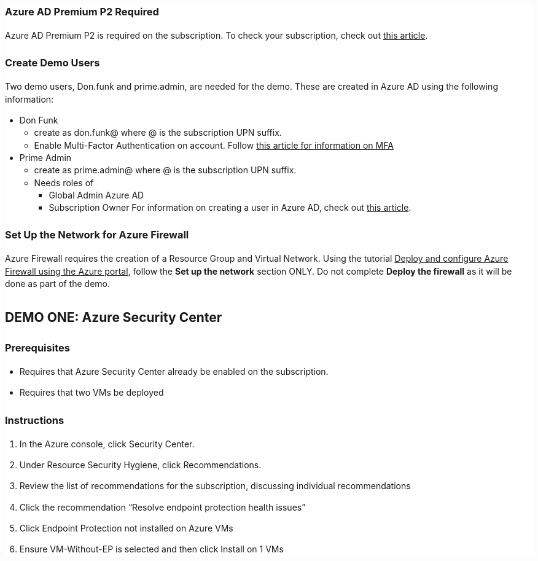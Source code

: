 ### Azure AD Premium P2 Required
Azure AD Premium P2 is required on the subscription. To check your subscription, check out [this article](https://docs.microsoft.com/en-us/azure/active-directory/privileged-identity-management/subscription-requirements?WT.md_id=MSIgniteTheTour-github-hyb20).

### Create Demo Users
Two demo users, Don.funk and prime.admin, are needed for the demo. These are created in Azure AD using the following information:

- Don Funk
    - create as don.funk@ where @ is the subscription UPN suffix.
    - Enable Multi-Factor Authentication on account. Follow [this article for information on MFA](https://docs.microsoft.com/en-us/azure/active-directory/authentication/howto-mfa-getstarted?WT.md_id=MSIgniteTheTour-github-hyb20)
- Prime Admin
    - create as prime.admin@ where @ is the subscription UPN suffix.
    - Needs roles of
        - Global Admin Azure AD
        - Subscription Owner
For information on creating a user in Azure AD, check out [this article](https://blogs.msdn.microsoft.com/benjaminperkins/2017/10/11/add-a-new-user-to-my-azure-subscription/?WT.md_id=MSIgniteTheTour-github-hyb20).

### Set Up the Network for Azure Firewall
Azure Firewall requires the creation of a Resource Group and Virtual Network. Using the tutorial [Deploy and configure Azure Firewall using the Azure portal](https://docs.microsoft.com/en-us/azure/firewall/tutorial-firewall-deploy-portal?WT.md_id=MSIgniteTheTour-github-hyb20), follow the **Set up the network** section ONLY. Do not complete **Deploy the firewall** as it will be done as part of the demo.

## DEMO ONE: Azure Security Center

### Prerequisites

- Requires that Azure Security Center already be enabled on the subscription. 

- Requires that two VMs be deployed

### Instructions

1.  In the Azure console, click Security Center.

2.  Under Resource Security Hygiene, click Recommendations.

3.  Review the list of recommendations for the subscription, discussing
    individual recommendations

4.  Click the recommendation “Resolve endpoint protection health issues”

5.  Click Endpoint Protection not installed on Azure VMs

6.  Ensure VM-Without-EP is selected and then click Install on 1 VMs
